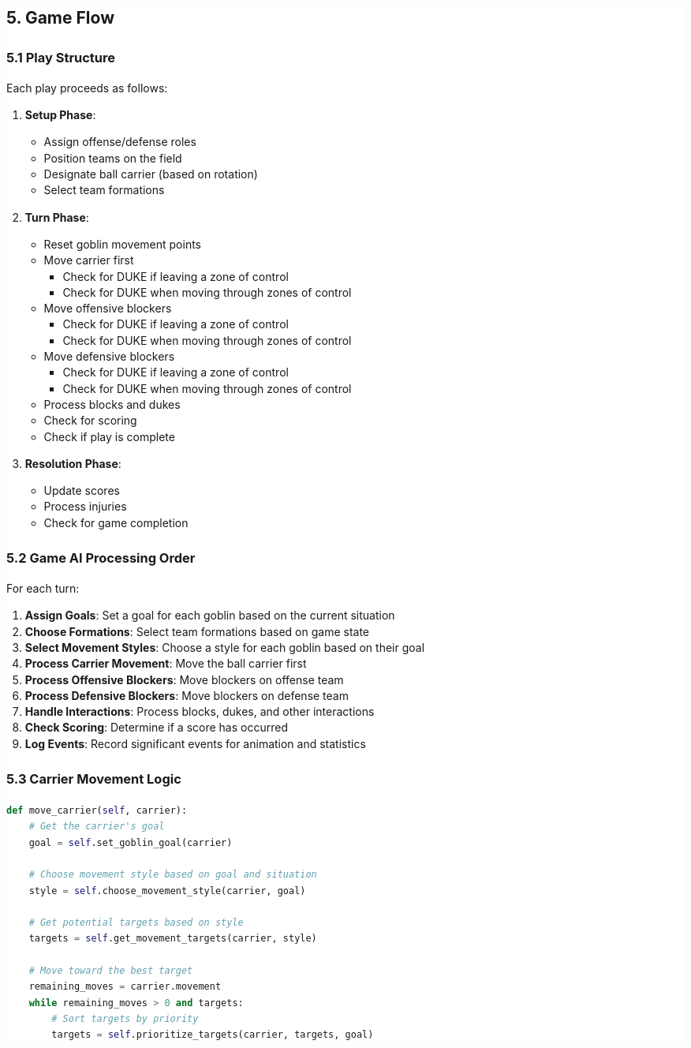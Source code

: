 ## 5. Game Flow

### 5.1 Play Structure

Each play proceeds as follows:

1. **Setup Phase**:
    
    - Assign offense/defense roles
    - Position teams on the field
    - Designate ball carrier (based on rotation)
    - Select team formations
2. **Turn Phase**:
    
    - Reset goblin movement points
    - Move carrier first
        - Check for DUKE if leaving a zone of control
        - Check for DUKE when moving through zones of control
    - Move offensive blockers
        - Check for DUKE if leaving a zone of control
        - Check for DUKE when moving through zones of control
    - Move defensive blockers
        - Check for DUKE if leaving a zone of control
        - Check for DUKE when moving through zones of control
    - Process blocks and dukes
    - Check for scoring
    - Check if play is complete
3. **Resolution Phase**:
    
    - Update scores
    - Process injuries
    - Check for game completion

### 5.2 Game AI Processing Order

For each turn:

1. **Assign Goals**: Set a goal for each goblin based on the current situation
2. **Choose Formations**: Select team formations based on game state
3. **Select Movement Styles**: Choose a style for each goblin based on their goal
4. **Process Carrier Movement**: Move the ball carrier first
5. **Process Offensive Blockers**: Move blockers on offense team
6. **Process Defensive Blockers**: Move blockers on defense team
7. **Handle Interactions**: Process blocks, dukes, and other interactions
8. **Check Scoring**: Determine if a score has occurred
9. **Log Events**: Record significant events for animation and statistics

### 5.3 Carrier Movement Logic

```python
def move_carrier(self, carrier):
    # Get the carrier's goal
    goal = self.set_goblin_goal(carrier)
    
    # Choose movement style based on goal and situation
    style = self.choose_movement_style(carrier, goal)
    
    # Get potential targets based on style
    targets = self.get_movement_targets(carrier, style)
    
    # Move toward the best target
    remaining_moves = carrier.movement
    while remaining_moves > 0 and targets:
        # Sort targets by priority
        targets = self.prioritize_targets(carrier, targets, goal)
```